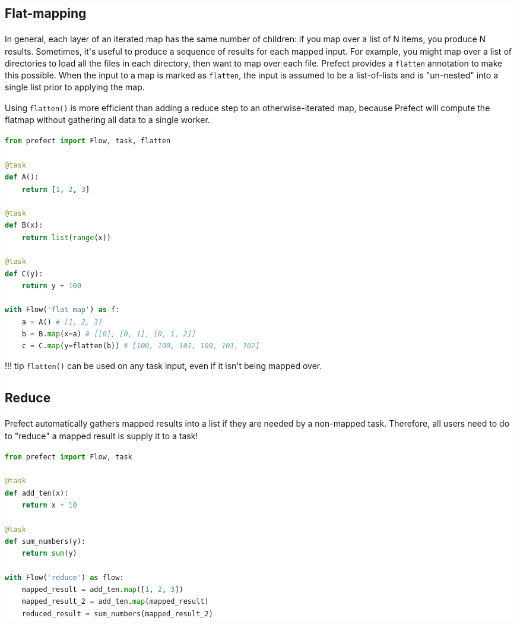 
## Flat-mapping

In general, each layer of an iterated map has the same number of children: if you map over a list of N items, you produce N results. Sometimes, it's useful to produce a sequence of results for each mapped input. For example, you might map over a list of directories to load all the files in each directory, then want to map over each file. Prefect provides a `flatten` annotation to make this possible. When the input to a map is marked as `flatten`, the input is assumed to be a list-of-lists and is "un-nested" into a single list prior to applying the map.

Using `flatten()` is more efficient than adding a reduce step to an otherwise-iterated map, because Prefect will compute the flatmap without gathering all data to a single worker.

```python
from prefect import Flow, task, flatten

@task
def A():
    return [1, 2, 3]

@task
def B(x):
    return list(range(x))

@task
def C(y):
    return y + 100

with Flow('flat map') as f:
    a = A() # [1, 2, 3]
    b = B.map(x=a) # [[0], [0, 1], [0, 1, 2]]
    c = C.map(y=flatten(b)) # [100, 100, 101, 100, 101, 102]
```

!!! tip
    `flatten()` can be used on any task input, even if it isn't being mapped over.



## Reduce

Prefect automatically gathers mapped results into a list if they are needed by a non-mapped task. Therefore, all users need to do to "reduce" a mapped result is supply it to a task!

```python
from prefect import Flow, task

@task
def add_ten(x):
    return x + 10

@task
def sum_numbers(y):
    return sum(y)

with Flow('reduce') as flow:
    mapped_result = add_ten.map([1, 2, 3])
    mapped_result_2 = add_ten.map(mapped_result)
    reduced_result = sum_numbers(mapped_result_2)
```
